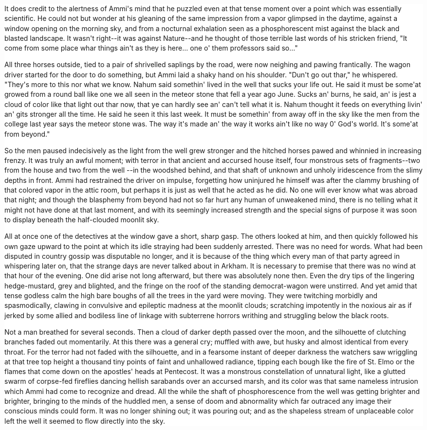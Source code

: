 It does credit to the alertness of Ammi's mind that he puzzled even at that tense moment over a point which was essentially scientific. He could not but wonder at his gleaning of the same impression from a vapor glimpsed in the daytime, against a window opening on the morning sky, and from a nocturnal exhalation seen as a phosphorescent mist against the black and blasted landscape. It wasn't right--it was against Nature--and he thought of those terrible last words of his stricken friend, "It come from some place whar things ain't as they is here... one o' them professors said so..."

All three horses outside, tied to a pair of shrivelled saplings by the road, were now neighing and pawing frantically. The wagon driver started for the door to do something, but Ammi laid a shaky hand on his shoulder. "Dun't go out thar," he whispered. "They's more to this nor what we know. Nahum said somethin' lived in the well that sucks your life out. He said it must be some'at growed from a round ball like one we all seen in the meteor stone that fell a year ago June. Sucks an' burns, he said, an' is jest a cloud of color like that light out thar now, that ye can hardly see an' can't tell what it is. Nahum thought it feeds on everything livin' an' gits stronger all the time. He said he seen it this last week. It must be somethin' from away off in the sky like the men from the college last year says the meteor stone was. The way it's made an' the way it works ain't like no way 0' God's world. It's some'at from beyond."

So the men paused indecisively as the light from the well grew stronger and the hitched horses pawed and whinnied in increasing frenzy. It was truly an awful moment; with terror in that ancient and accursed house itself, four monstrous sets of fragments--two from the house and two from the well --in the woodshed behind, and that shaft of unknown and unholy iridescence from the slimy depths in front. Ammi had restrained the driver on impulse, forgetting how uninjured he himself was after the clammy brushing of that colored vapor in the attic room, but perhaps it is just as well that he acted as he did. No one will ever know what was abroad that night; and though the blasphemy from beyond had not so far hurt any human of unweakened mind, there is no telling what it might not have done at that last moment, and with its seemingly increased strength and the special signs of purpose it was soon to display beneath the half-clouded moonlit sky.

All at once one of the detectives at the window gave a short, sharp gasp. The others looked at him, and then quickly followed his own gaze upward to the point at which its idle straying had been suddenly arrested. There was no need for words. What had been disputed in country gossip was disputable no longer, and it is because of the thing which every man of that party agreed in whispering later on, that the strange days are never talked about in Arkham. It is necessary to premise that there was no wind at that hour of the evening. One did arise not long afterward, but there was absolutely none then. Even the dry tips of the lingering hedge-mustard, grey and blighted, and the fringe on the roof of the standing democrat-wagon were unstirred. And yet amid that tense godless calm the high bare boughs of all the trees in the yard were moving. They were twitching morbidly and spasmodically, clawing in convulsive and epileptic madness at the moonlit clouds; scratching impotently in the noxious air as if jerked by some allied and bodiless line of linkage with subterrene horrors writhing and struggling below the black roots.

Not a man breathed for several seconds. Then a cloud of darker depth passed over the moon, and the silhouette of clutching branches faded out momentarily. At this there was a general cry; muffled with awe, but husky and almost identical from every throat. For the terror had not faded with the silhouette, and in a fearsome instant of deeper darkness the watchers saw wriggling at that tree top height a thousand tiny points of faint and unhallowed radiance, tipping each bough like the fire of St. Elmo or the flames that come down on the apostles' heads at Pentecost. It was a monstrous constellation of unnatural light, like a glutted swarm of corpse-fed fireflies dancing hellish sarabands over an accursed marsh, and its color was that same nameless intrusion which Ammi had come to recognize and dread. All the while the shaft of phosphorescence from the well was getting brighter and brighter, bringing to the minds of the huddled men, a sense of doom and abnormality which far outraced any image their conscious minds could form. It was no longer shining out; it was pouring out; and as the shapeless stream of unplaceable color left the well it seemed to flow directly into the sky.
